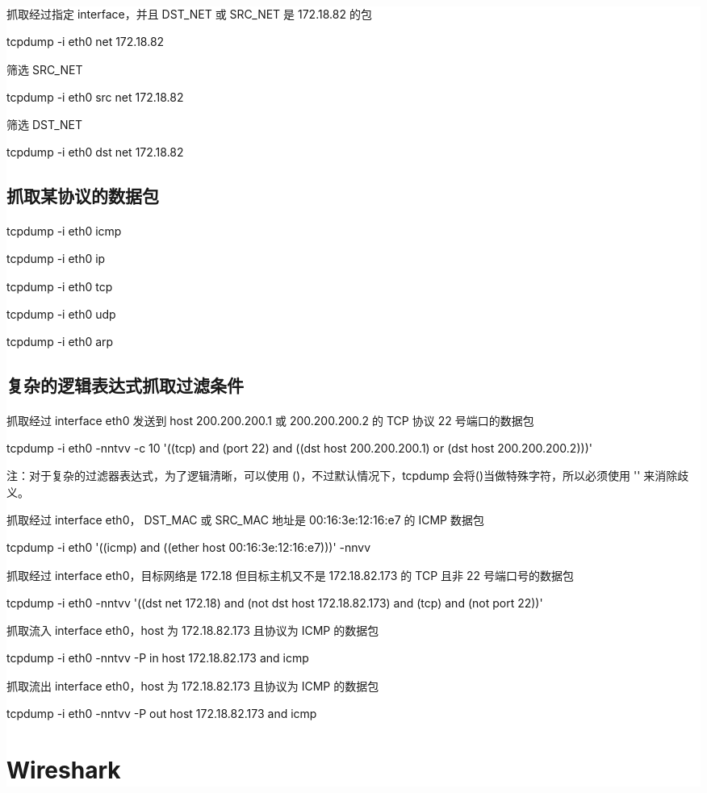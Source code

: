 抓取经过指定 interface，并且 DST_NET 或 SRC_NET 是 172.18.82 的包

tcpdump -i eth0 net 172.18.82

 

筛选 SRC_NET

tcpdump -i eth0 src net 172.18.82

 

筛选 DST_NET

tcpdump -i eth0 dst net 172.18.82

## 抓取某协议的数据包

tcpdump -i eth0 icmp

tcpdump -i eth0 ip

tcpdump -i eth0 tcp

tcpdump -i eth0 udp

tcpdump -i eth0 arp

 

## 复杂的逻辑表达式抓取过滤条件

抓取经过 interface eth0 发送到 host 200.200.200.1 或 200.200.200.2 的 TCP 协议 22 号端口的数据包

tcpdump -i eth0 -nntvv -c 10 '((tcp) and (port 22) and ((dst host 200.200.200.1) or (dst host 200.200.200.2)))'

注：对于复杂的过滤器表达式，为了逻辑清晰，可以使用 ()，不过默认情况下，tcpdump 会将()当做特殊字符，所以必须使用 '' 来消除歧义。

 

抓取经过 interface eth0， DST_MAC 或 SRC_MAC 地址是 00:16:3e:12:16:e7 的 ICMP 数据包

tcpdump -i eth0 '((icmp) and ((ether host 00:16:3e:12:16:e7)))' -nnvv

 

抓取经过 interface eth0，目标网络是 172.18 但目标主机又不是 172.18.82.173 的 TCP 且非 22 号端口号的数据包

tcpdump -i eth0 -nntvv '((dst net 172.18) and (not dst host 172.18.82.173) and (tcp) and (not port 22))'

 

抓取流入 interface eth0，host 为 172.18.82.173 且协议为 ICMP 的数据包

tcpdump -i eth0 -nntvv -P in host 172.18.82.173 and icmp

 

抓取流出 interface eth0，host 为 172.18.82.173 且协议为 ICMP 的数据包

tcpdump -i eth0 -nntvv -P out host 172.18.82.173 and icmp

 

# Wireshark
